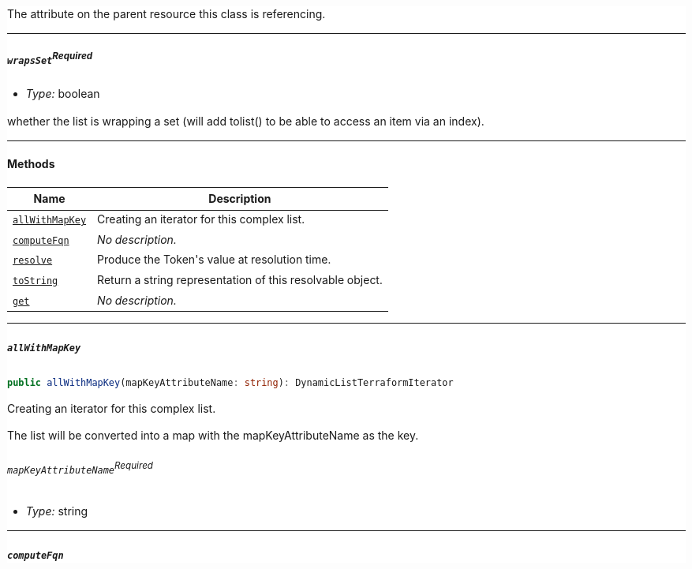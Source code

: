 The attribute on the parent resource this class is referencing.

---

##### `wrapsSet`<sup>Required</sup> <a name="wrapsSet" id="rhizo-co-terraform-provider-oci.dataOciOperatorAccessControlAccessRequests.DataOciOperatorAccessControlAccessRequestsAccessRequestCollectionItemsApproverDetailsList.Initializer.parameter.wrapsSet"></a>

- *Type:* boolean

whether the list is wrapping a set (will add tolist() to be able to access an item via an index).

---

#### Methods <a name="Methods" id="Methods"></a>

| **Name** | **Description** |
| --- | --- |
| <code><a href="#rhizo-co-terraform-provider-oci.dataOciOperatorAccessControlAccessRequests.DataOciOperatorAccessControlAccessRequestsAccessRequestCollectionItemsApproverDetailsList.allWithMapKey">allWithMapKey</a></code> | Creating an iterator for this complex list. |
| <code><a href="#rhizo-co-terraform-provider-oci.dataOciOperatorAccessControlAccessRequests.DataOciOperatorAccessControlAccessRequestsAccessRequestCollectionItemsApproverDetailsList.computeFqn">computeFqn</a></code> | *No description.* |
| <code><a href="#rhizo-co-terraform-provider-oci.dataOciOperatorAccessControlAccessRequests.DataOciOperatorAccessControlAccessRequestsAccessRequestCollectionItemsApproverDetailsList.resolve">resolve</a></code> | Produce the Token's value at resolution time. |
| <code><a href="#rhizo-co-terraform-provider-oci.dataOciOperatorAccessControlAccessRequests.DataOciOperatorAccessControlAccessRequestsAccessRequestCollectionItemsApproverDetailsList.toString">toString</a></code> | Return a string representation of this resolvable object. |
| <code><a href="#rhizo-co-terraform-provider-oci.dataOciOperatorAccessControlAccessRequests.DataOciOperatorAccessControlAccessRequestsAccessRequestCollectionItemsApproverDetailsList.get">get</a></code> | *No description.* |

---

##### `allWithMapKey` <a name="allWithMapKey" id="rhizo-co-terraform-provider-oci.dataOciOperatorAccessControlAccessRequests.DataOciOperatorAccessControlAccessRequestsAccessRequestCollectionItemsApproverDetailsList.allWithMapKey"></a>

```typescript
public allWithMapKey(mapKeyAttributeName: string): DynamicListTerraformIterator
```

Creating an iterator for this complex list.

The list will be converted into a map with the mapKeyAttributeName as the key.

###### `mapKeyAttributeName`<sup>Required</sup> <a name="mapKeyAttributeName" id="rhizo-co-terraform-provider-oci.dataOciOperatorAccessControlAccessRequests.DataOciOperatorAccessControlAccessRequestsAccessRequestCollectionItemsApproverDetailsList.allWithMapKey.parameter.mapKeyAttributeName"></a>

- *Type:* string

---

##### `computeFqn` <a name="computeFqn" id="rhizo-co-terraform-provider-oci.dataOciOperatorAccessControlAccessRequests.DataOciOperatorAccessControlAccessRequestsAccessRequestCollectionItemsApproverDetailsList.computeFqn"></a>
